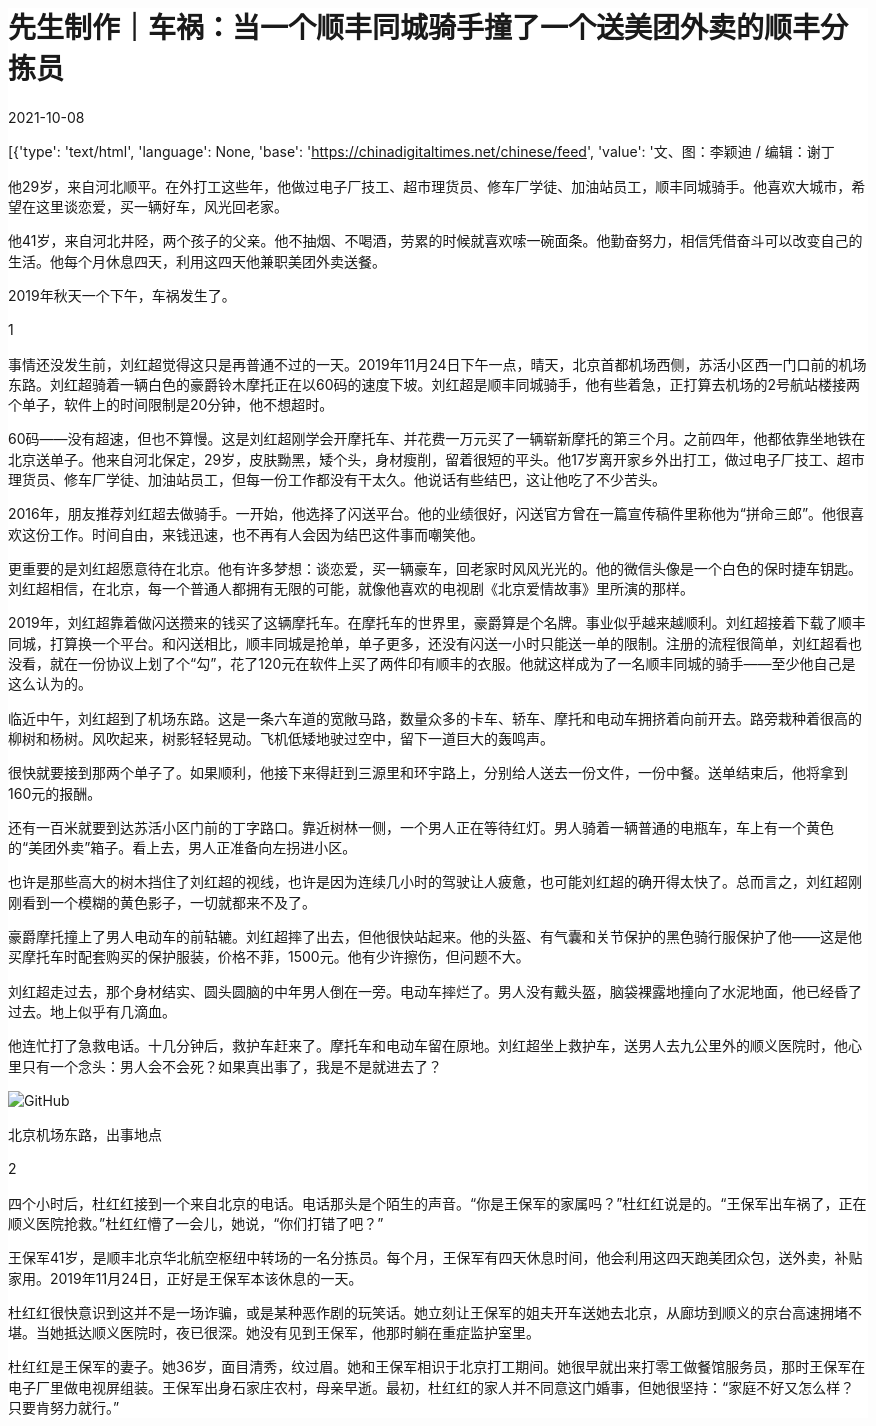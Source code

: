 # 先生制作｜车祸：当一个顺丰同城骑手撞了一个送美团外卖的顺丰分拣员

2021-10-08

[{'type': 'text/html', 'language': None, 'base': 'https://chinadigitaltimes.net/chinese/feed', 'value': '文、图：李颖迪 / 编辑：谢丁



他29岁，来自河北顺平。在外打工这些年，他做过电子厂技工、超市理货员、修车厂学徒、加油站员工，顺丰同城骑手。他喜欢大城市，希望在这里谈恋爱，买一辆好车，风光回老家。

他41岁，来自河北井陉，两个孩子的父亲。他不抽烟、不喝酒，劳累的时候就喜欢嗦一碗面条。他勤奋努力，相信凭借奋斗可以改变自己的生活。他每个月休息四天，利用这四天他兼职美团外卖送餐。

2019年秋天一个下午，车祸发生了。



1

事情还没发生前，刘红超觉得这只是再普通不过的一天。2019年11月24日下午一点，晴天，北京首都机场西侧，苏活小区西一门口前的机场东路。刘红超骑着一辆白色的豪爵铃木摩托正在以60码的速度下坡。刘红超是顺丰同城骑手，他有些着急，正打算去机场的2号航站楼接两个单子，软件上的时间限制是20分钟，他不想超时。

60码——没有超速，但也不算慢。这是刘红超刚学会开摩托车、并花费一万元买了一辆崭新摩托的第三个月。之前四年，他都依靠坐地铁在北京送单子。他来自河北保定，29岁，皮肤黝黑，矮个头，身材瘦削，留着很短的平头。他17岁离开家乡外出打工，做过电子厂技工、超市理货员、修车厂学徒、加油站员工，但每一份工作都没有干太久。他说话有些结巴，这让他吃了不少苦头。

2016年，朋友推荐刘红超去做骑手。一开始，他选择了闪送平台。他的业绩很好，闪送官方曾在一篇宣传稿件里称他为“拼命三郎”。他很喜欢这份工作。时间自由，来钱迅速，也不再有人会因为结巴这件事而嘲笑他。

更重要的是刘红超愿意待在北京。他有许多梦想：谈恋爱，买一辆豪车，回老家时风风光光的。他的微信头像是一个白色的保时捷车钥匙。刘红超相信，在北京，每一个普通人都拥有无限的可能，就像他喜欢的电视剧《北京爱情故事》里所演的那样。

2019年，刘红超靠着做闪送攒来的钱买了这辆摩托车。在摩托车的世界里，豪爵算是个名牌。事业似乎越来越顺利。刘红超接着下载了顺丰同城，打算换一个平台。和闪送相比，顺丰同城是抢单，单子更多，还没有闪送一小时只能送一单的限制。注册的流程很简单，刘红超看也没看，就在一份协议上划了个“勾”，花了120元在软件上买了两件印有顺丰的衣服。他就这样成为了一名顺丰同城的骑手——至少他自己是这么认为的。

临近中午，刘红超到了机场东路。这是一条六车道的宽敞马路，数量众多的卡车、轿车、摩托和电动车拥挤着向前开去。路旁栽种着很高的柳树和杨树。风吹起来，树影轻轻晃动。飞机低矮地驶过空中，留下一道巨大的轰鸣声。

很快就要接到那两个单子了。如果顺利，他接下来得赶到三源里和环宇路上，分别给人送去一份文件，一份中餐。送单结束后，他将拿到160元的报酬。

还有一百米就要到达苏活小区门前的丁字路口。靠近树林一侧，一个男人正在等待红灯。男人骑着一辆普通的电瓶车，车上有一个黄色的“美团外卖”箱子。看上去，男人正准备向左拐进小区。

也许是那些高大的树木挡住了刘红超的视线，也许是因为连续几小时的驾驶让人疲惫，也可能刘红超的确开得太快了。总而言之，刘红超刚刚看到一个模糊的黄色影子，一切就都来不及了。

豪爵摩托撞上了男人电动车的前轱辘。刘红超摔了出去，但他很快站起来。他的头盔、有气囊和关节保护的黑色骑行服保护了他——这是他买摩托车时配套购买的保护服装，价格不菲，1500元。他有少许擦伤，但问题不大。

刘红超走过去，那个身材结实、圆头圆脑的中年男人倒在一旁。电动车摔烂了。男人没有戴头盔，脑袋裸露地撞向了水泥地面，他已经昏了过去。地上似乎有几滴血。

他连忙打了急救电话。十几分钟后，救护车赶来了。摩托车和电动车留在原地。刘红超坐上救护车，送男人去九公里外的顺义医院时，他心里只有一个念头：男人会不会死？如果真出事了，我是不是就进去了？

![GitHub](https://chinadigitaltimes.net/chinese/files/2021/10/post-671790-6160215540a38.)

北京机场东路，出事地点

2

四个小时后，杜红红接到一个来自北京的电话。电话那头是个陌生的声音。“你是王保军的家属吗？”杜红红说是的。“王保军出车祸了，正在顺义医院抢救。”杜红红懵了一会儿，她说，“你们打错了吧？”

王保军41岁，是顺丰北京华北航空枢纽中转场的一名分拣员。每个月，王保军有四天休息时间，他会利用这四天跑美团众包，送外卖，补贴家用。2019年11月24日，正好是王保军本该休息的一天。

杜红红很快意识到这并不是一场诈骗，或是某种恶作剧的玩笑话。她立刻让王保军的姐夫开车送她去北京，从廊坊到顺义的京台高速拥堵不堪。当她抵达顺义医院时，夜已很深。她没有见到王保军，他那时躺在重症监护室里。

杜红红是王保军的妻子。她36岁，面目清秀，纹过眉。她和王保军相识于北京打工期间。她很早就出来打零工做餐馆服务员，那时王保军在电子厂里做电视屏组装。王保军出身石家庄农村，母亲早逝。最初，杜红红的家人并不同意这门婚事，但她很坚持：“家庭不好又怎么样？只要肯努力就行。”
